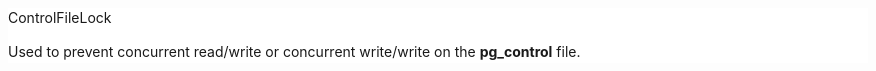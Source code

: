 <tr id="en-us_topic_0283136724_en-us_topic_0237122466_row19249192512343"><td class="cellrowborder" valign="top" width="38.18%" headers="mcps1.2.3.1.1 "><p id="en-us_topic_0283136724_en-us_topic_0237122466_p724962523419"><a name="en-us_topic_0283136724_en-us_topic_0237122466_p724962523419"></a><a name="en-us_topic_0283136724_en-us_topic_0237122466_p724962523419"></a>ControlFileLock</p>
</td>
<td class="cellrowborder" valign="top" width="61.82%" headers="mcps1.2.3.1.2 "><p id="en-us_topic_0283136724_en-us_topic_0237122466_p6249425153417"><a name="en-us_topic_0283136724_en-us_topic_0237122466_p6249425153417"></a><a name="en-us_topic_0283136724_en-us_topic_0237122466_p6249425153417"></a>Used to prevent concurrent read/write or concurrent write/write on the <strong id="b16750161818231"><a name="b16750161818231"></a><a name="b16750161818231"></a>pg_control</strong> file.</p>
</td>
</tr>
